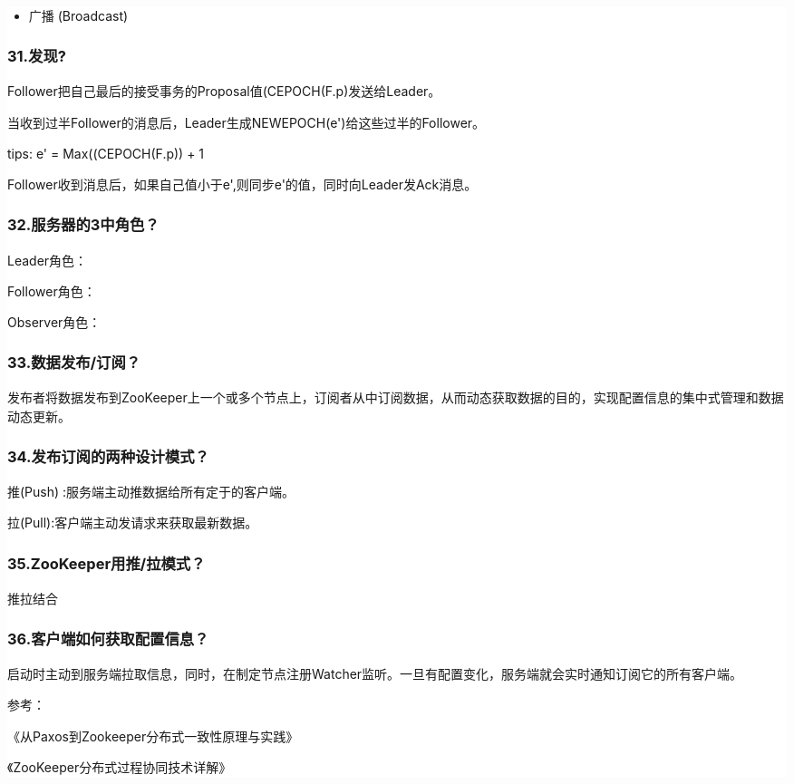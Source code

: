 - 广播 (Broadcast)

### **31.发现?**

Follower把自己最后的接受事务的Proposal值(CEPOCH(F.p)发送给Leader。

当收到过半Follower的消息后，Leader生成NEWEPOCH(e')给这些过半的Follower。

tips: e' = Max((CEPOCH(F.p)) + 1

Follower收到消息后，如果自己值小于e',则同步e'的值，同时向Leader发Ack消息。

### **32.服务器的3中角色？**

Leader角色：

Follower角色：

Observer角色：

### **33.数据发布/订阅？**

发布者将数据发布到ZooKeeper上一个或多个节点上，订阅者从中订阅数据，从而动态获取数据的目的，实现配置信息的集中式管理和数据动态更新。

### **34.发布订阅的两种设计模式？**

推(Push) :服务端主动推数据给所有定于的客户端。

拉(Pull):客户端主动发请求来获取最新数据。

### **35.ZooKeeper用推/拉模式？**

推拉结合

### **36.客户端如何获取配置信息？**

启动时主动到服务端拉取信息，同时，在制定节点注册Watcher监听。一旦有配置变化，服务端就会实时通知订阅它的所有客户端。

参考：

《从Paxos到Zookeeper分布式一致性原理与实践》

《ZooKeeper分布式过程协同技术详解》